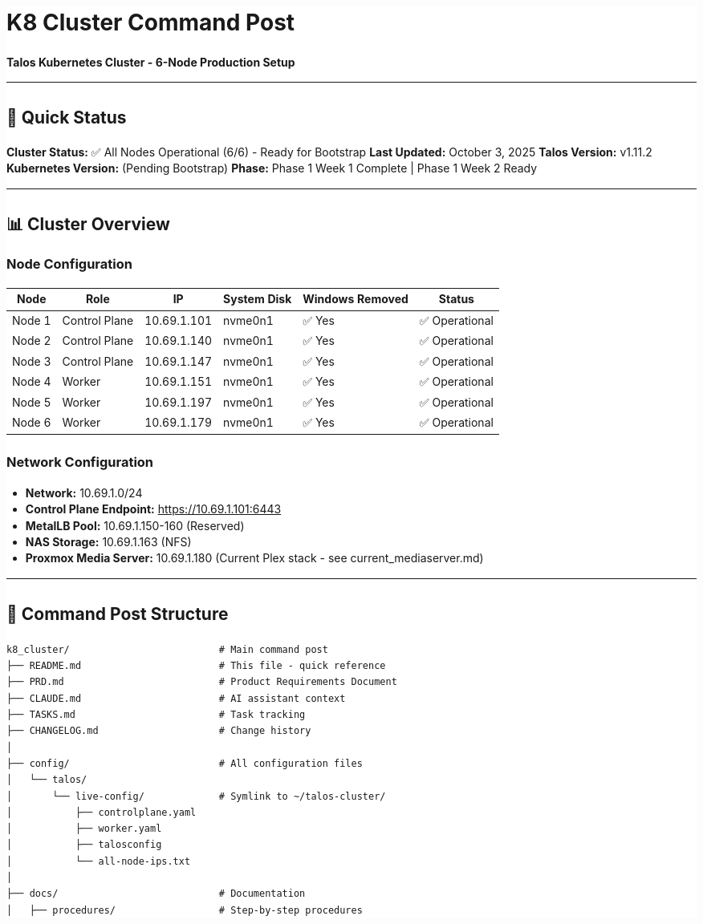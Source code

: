 # K8 Cluster Command Post

**Talos Kubernetes Cluster - 6-Node Production Setup**

---

## 🎯 Quick Status

**Cluster Status:** ✅ All Nodes Operational (6/6) - Ready for Bootstrap
**Last Updated:** October 3, 2025
**Talos Version:** v1.11.2
**Kubernetes Version:** (Pending Bootstrap)
**Phase:** Phase 1 Week 1 Complete | Phase 1 Week 2 Ready

---

## 📊 Cluster Overview

### Node Configuration

| Node | Role | IP | System Disk | Windows Removed | Status |
|------|------|-----|-------------|-----------------|---------|
| Node 1 | Control Plane | 10.69.1.101 | nvme0n1 | ✅ Yes | ✅ Operational |
| Node 2 | Control Plane | 10.69.1.140 | nvme0n1 | ✅ Yes | ✅ Operational |
| Node 3 | Control Plane | 10.69.1.147 | nvme0n1 | ✅ Yes | ✅ Operational |
| Node 4 | Worker | 10.69.1.151 | nvme0n1 | ✅ Yes | ✅ Operational |
| Node 5 | Worker | 10.69.1.197 | nvme0n1 | ✅ Yes | ✅ Operational |
| Node 6 | Worker | 10.69.1.179 | nvme0n1 | ✅ Yes | ✅ Operational |

### Network Configuration
- **Network:** 10.69.1.0/24
- **Control Plane Endpoint:** https://10.69.1.101:6443
- **MetalLB Pool:** 10.69.1.150-160 (Reserved)
- **NAS Storage:** 10.69.1.163 (NFS)
- **Proxmox Media Server:** 10.69.1.180 (Current Plex stack - see current_mediaserver.md)

---

## 📁 Command Post Structure

```
k8_cluster/                          # Main command post
├── README.md                        # This file - quick reference
├── PRD.md                           # Product Requirements Document
├── CLAUDE.md                        # AI assistant context
├── TASKS.md                         # Task tracking
├── CHANGELOG.md                     # Change history
│
├── config/                          # All configuration files
│   └── talos/
│       └── live-config/             # Symlink to ~/talos-cluster/
│           ├── controlplane.yaml
│           ├── worker.yaml
│           ├── talosconfig
│           └── all-node-ips.txt
│
├── docs/                            # Documentation
│   ├── procedures/                  # Step-by-step procedures
```